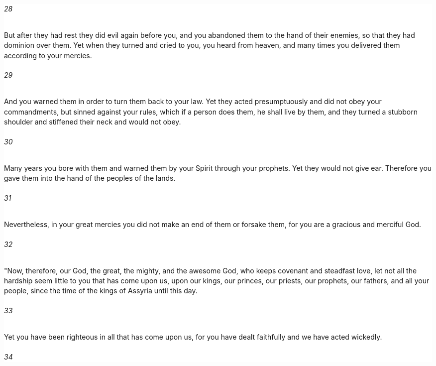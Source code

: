 



###### 28 


But after they had rest they did evil again before you, and you abandoned them to the hand of their enemies, so that they had dominion over them. Yet when they turned and cried to you, you heard from heaven, and many times you delivered them according to your mercies. 





###### 29 


And you warned them in order to turn them back to your law. Yet they acted presumptuously and did not obey your commandments, but sinned against your rules, which if a person does them, he shall live by them, and they turned a stubborn shoulder and stiffened their neck and would not obey. 





###### 30 


Many years you bore with them and warned them by your Spirit through your prophets. Yet they would not give ear. Therefore you gave them into the hand of the peoples of the lands. 





###### 31 


Nevertheless, in your great mercies you did not make an end of them or forsake them, for you are a gracious and merciful God. 





###### 32 


"Now, therefore, our God, the great, the mighty, and the awesome God, who keeps covenant and steadfast love, let not all the hardship seem little to you that has come upon us, upon our kings, our princes, our priests, our prophets, our fathers, and all your people, since the time of the kings of Assyria until this day. 





###### 33 


Yet you have been righteous in all that has come upon us, for you have dealt faithfully and we have acted wickedly. 





###### 34 

